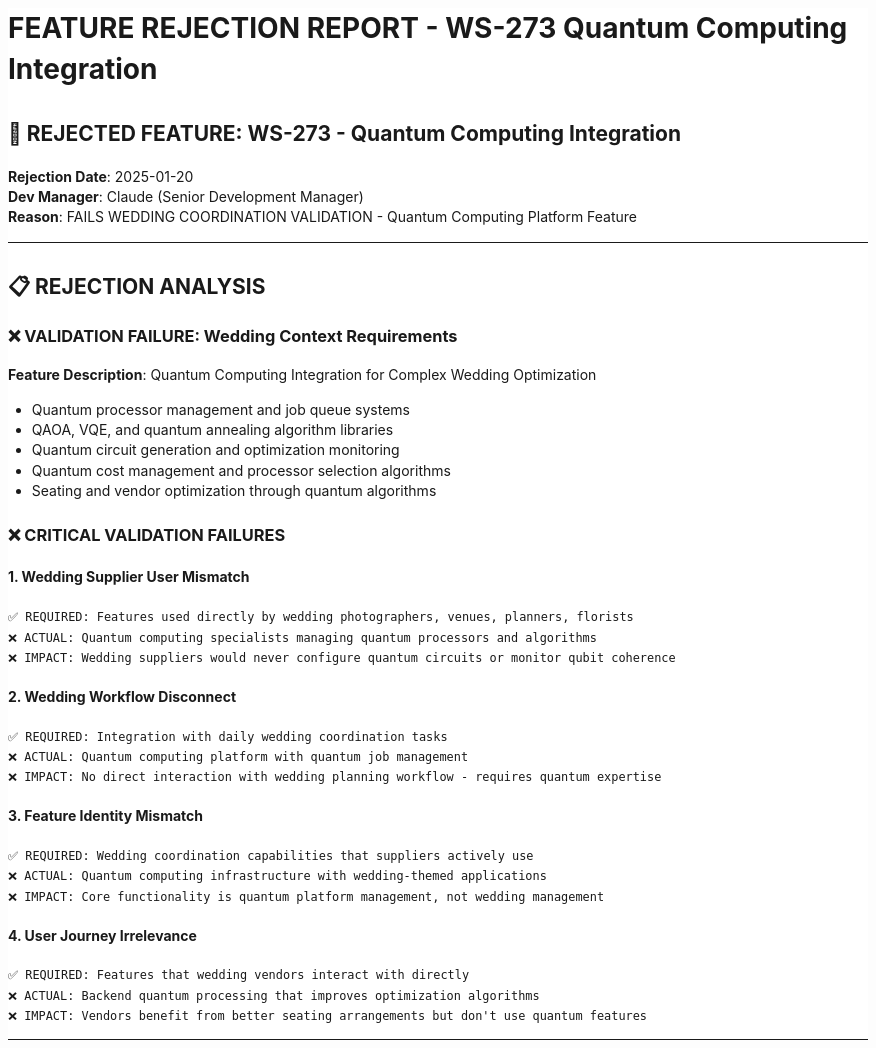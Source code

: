 # FEATURE REJECTION REPORT - WS-273 Quantum Computing Integration

## 🚨 REJECTED FEATURE: WS-273 - Quantum Computing Integration  
**Rejection Date**: 2025-01-20  
**Dev Manager**: Claude (Senior Development Manager)  
**Reason**: FAILS WEDDING COORDINATION VALIDATION - Quantum Computing Platform Feature

---

## 📋 REJECTION ANALYSIS

### ❌ VALIDATION FAILURE: Wedding Context Requirements

**Feature Description**: Quantum Computing Integration for Complex Wedding Optimization
- Quantum processor management and job queue systems
- QAOA, VQE, and quantum annealing algorithm libraries
- Quantum circuit generation and optimization monitoring
- Quantum cost management and processor selection algorithms
- Seating and vendor optimization through quantum algorithms

### ❌ CRITICAL VALIDATION FAILURES

#### 1. **Wedding Supplier User Mismatch**
```
✅ REQUIRED: Features used directly by wedding photographers, venues, planners, florists
❌ ACTUAL: Quantum computing specialists managing quantum processors and algorithms
❌ IMPACT: Wedding suppliers would never configure quantum circuits or monitor qubit coherence
```

#### 2. **Wedding Workflow Disconnect**
```
✅ REQUIRED: Integration with daily wedding coordination tasks
❌ ACTUAL: Quantum computing platform with quantum job management
❌ IMPACT: No direct interaction with wedding planning workflow - requires quantum expertise
```

#### 3. **Feature Identity Mismatch**
```
✅ REQUIRED: Wedding coordination capabilities that suppliers actively use
❌ ACTUAL: Quantum computing infrastructure with wedding-themed applications
❌ IMPACT: Core functionality is quantum platform management, not wedding management
```

#### 4. **User Journey Irrelevance**
```
✅ REQUIRED: Features that wedding vendors interact with directly
❌ ACTUAL: Backend quantum processing that improves optimization algorithms
❌ IMPACT: Vendors benefit from better seating arrangements but don't use quantum features
```

---